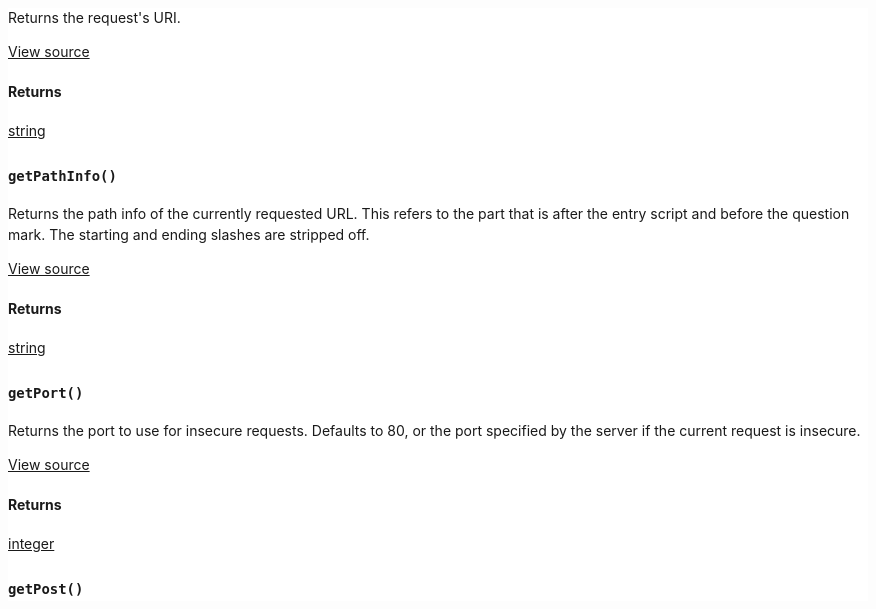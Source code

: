 Returns the request's URI.




[View source](https://github.com/craftcms/cms/blob/master/src/web/twig/variables/Request.php#L124-L129)



#### Returns

[string](http://php.net/language.types.string)



### `getPathInfo()`





Returns the path info of the currently requested URL. This refers to the part that is after the entry script and
before the question mark. The starting and ending slashes are stripped off.




[View source](https://github.com/craftcms/cms/blob/master/src/web/twig/variables/Request.php#L299-L304)



#### Returns

[string](http://php.net/language.types.string)



### `getPort()`





Returns the port to use for insecure requests. Defaults to 80, or the port specified by the server if the current
request is insecure.




[View source](https://github.com/craftcms/cms/blob/master/src/web/twig/variables/Request.php#L373-L378)



#### Returns

[integer](http://php.net/language.types.integer)



### `getPost()`


